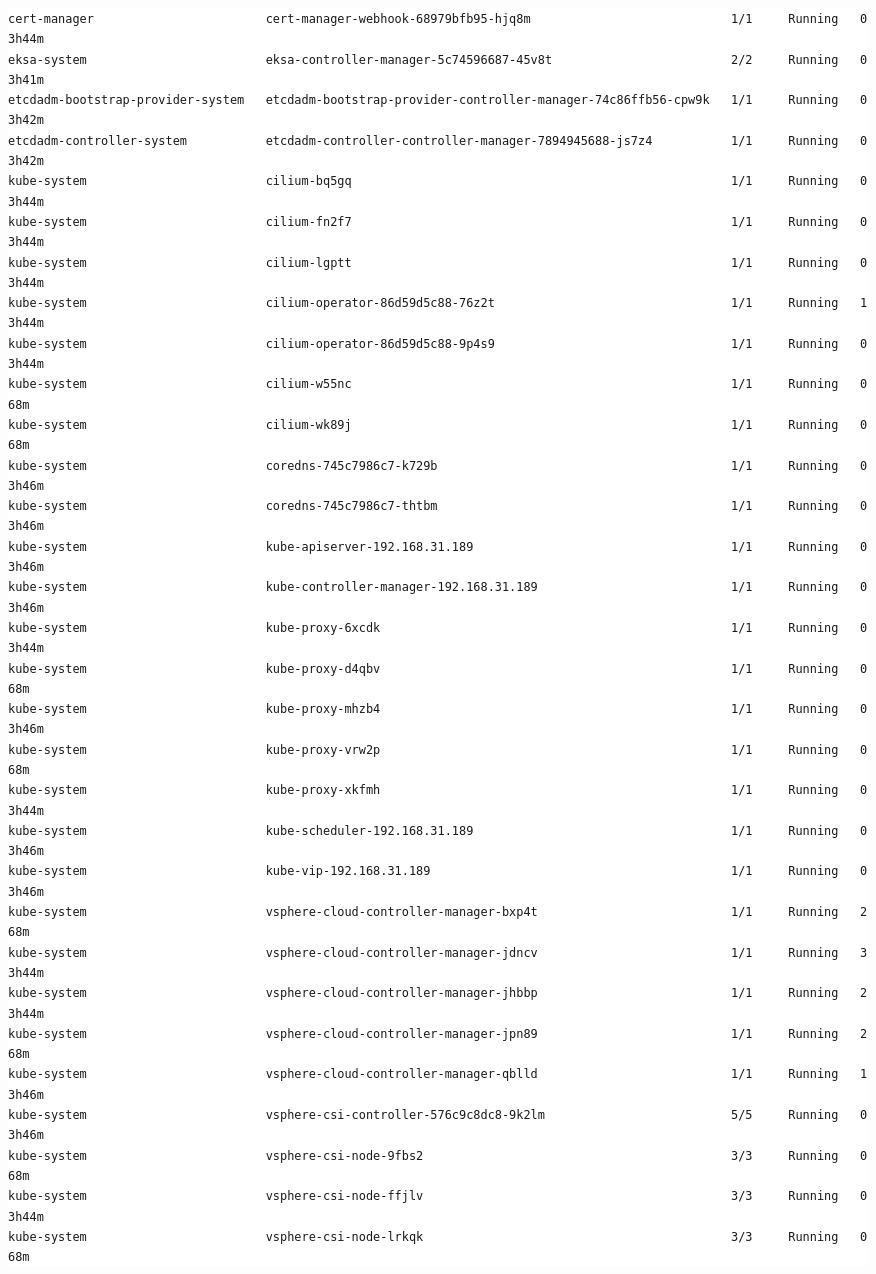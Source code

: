 ```
cert-manager                        cert-manager-webhook-68979bfb95-hjq8m                            1/1     Running   0          3h44m
eksa-system                         eksa-controller-manager-5c74596687-45v8t                         2/2     Running   0          3h41m
etcdadm-bootstrap-provider-system   etcdadm-bootstrap-provider-controller-manager-74c86ffb56-cpw9k   1/1     Running   0          3h42m
etcdadm-controller-system           etcdadm-controller-controller-manager-7894945688-js7z4           1/1     Running   0          3h42m
kube-system                         cilium-bq5gq                                                     1/1     Running   0          3h44m
kube-system                         cilium-fn2f7                                                     1/1     Running   0          3h44m
kube-system                         cilium-lgptt                                                     1/1     Running   0          3h44m
kube-system                         cilium-operator-86d59d5c88-76z2t                                 1/1     Running   1          3h44m
kube-system                         cilium-operator-86d59d5c88-9p4s9                                 1/1     Running   0          3h44m
kube-system                         cilium-w55nc                                                     1/1     Running   0          68m
kube-system                         cilium-wk89j                                                     1/1     Running   0          68m
kube-system                         coredns-745c7986c7-k729b                                         1/1     Running   0          3h46m
kube-system                         coredns-745c7986c7-thtbm                                         1/1     Running   0          3h46m
kube-system                         kube-apiserver-192.168.31.189                                    1/1     Running   0          3h46m
kube-system                         kube-controller-manager-192.168.31.189                           1/1     Running   0          3h46m
kube-system                         kube-proxy-6xcdk                                                 1/1     Running   0          3h44m
kube-system                         kube-proxy-d4qbv                                                 1/1     Running   0          68m
kube-system                         kube-proxy-mhzb4                                                 1/1     Running   0          3h46m
kube-system                         kube-proxy-vrw2p                                                 1/1     Running   0          68m
kube-system                         kube-proxy-xkfmh                                                 1/1     Running   0          3h44m
kube-system                         kube-scheduler-192.168.31.189                                    1/1     Running   0          3h46m
kube-system                         kube-vip-192.168.31.189                                          1/1     Running   0          3h46m
kube-system                         vsphere-cloud-controller-manager-bxp4t                           1/1     Running   2          68m
kube-system                         vsphere-cloud-controller-manager-jdncv                           1/1     Running   3          3h44m
kube-system                         vsphere-cloud-controller-manager-jhbbp                           1/1     Running   2          3h44m
kube-system                         vsphere-cloud-controller-manager-jpn89                           1/1     Running   2          68m
kube-system                         vsphere-cloud-controller-manager-qblld                           1/1     Running   1          3h46m
kube-system                         vsphere-csi-controller-576c9c8dc8-9k2lm                          5/5     Running   0          3h46m
kube-system                         vsphere-csi-node-9fbs2                                           3/3     Running   0          68m
kube-system                         vsphere-csi-node-ffjlv                                           3/3     Running   0          3h44m
kube-system                         vsphere-csi-node-lrkqk                                           3/3     Running   0          68m
```